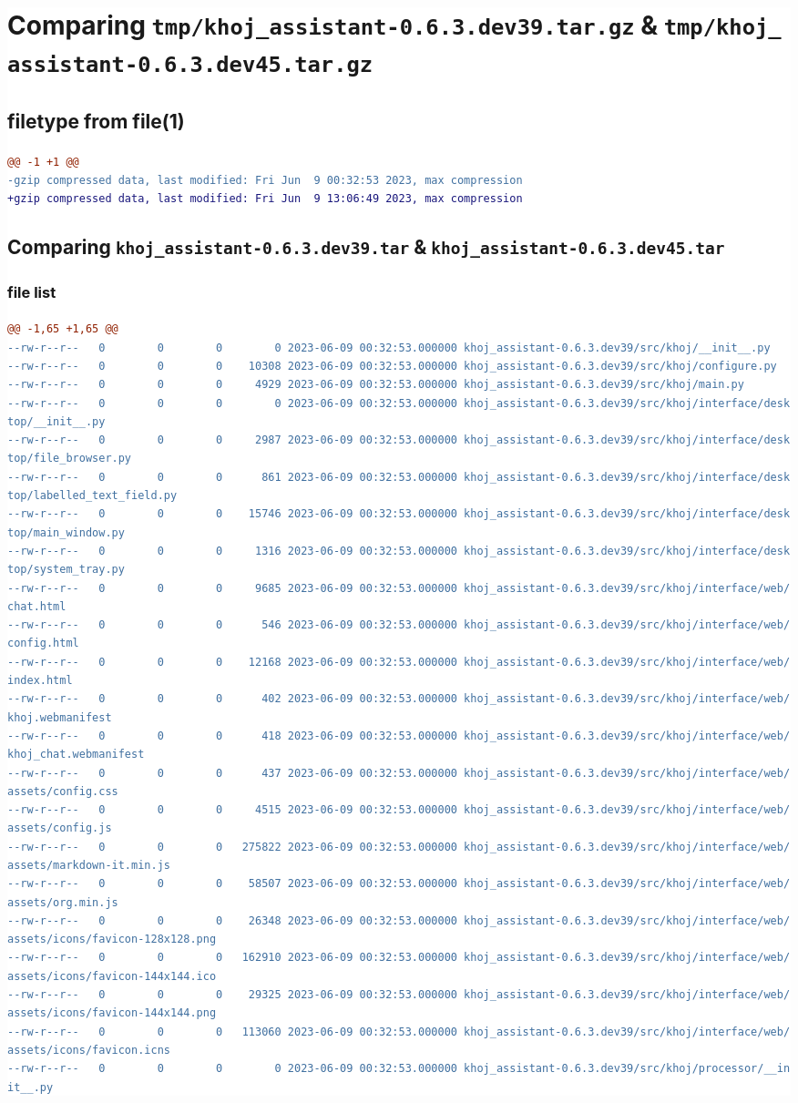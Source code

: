 # Comparing `tmp/khoj_assistant-0.6.3.dev39.tar.gz` & `tmp/khoj_assistant-0.6.3.dev45.tar.gz`

## filetype from file(1)

```diff
@@ -1 +1 @@
-gzip compressed data, last modified: Fri Jun  9 00:32:53 2023, max compression
+gzip compressed data, last modified: Fri Jun  9 13:06:49 2023, max compression
```

## Comparing `khoj_assistant-0.6.3.dev39.tar` & `khoj_assistant-0.6.3.dev45.tar`

### file list

```diff
@@ -1,65 +1,65 @@
--rw-r--r--   0        0        0        0 2023-06-09 00:32:53.000000 khoj_assistant-0.6.3.dev39/src/khoj/__init__.py
--rw-r--r--   0        0        0    10308 2023-06-09 00:32:53.000000 khoj_assistant-0.6.3.dev39/src/khoj/configure.py
--rw-r--r--   0        0        0     4929 2023-06-09 00:32:53.000000 khoj_assistant-0.6.3.dev39/src/khoj/main.py
--rw-r--r--   0        0        0        0 2023-06-09 00:32:53.000000 khoj_assistant-0.6.3.dev39/src/khoj/interface/desktop/__init__.py
--rw-r--r--   0        0        0     2987 2023-06-09 00:32:53.000000 khoj_assistant-0.6.3.dev39/src/khoj/interface/desktop/file_browser.py
--rw-r--r--   0        0        0      861 2023-06-09 00:32:53.000000 khoj_assistant-0.6.3.dev39/src/khoj/interface/desktop/labelled_text_field.py
--rw-r--r--   0        0        0    15746 2023-06-09 00:32:53.000000 khoj_assistant-0.6.3.dev39/src/khoj/interface/desktop/main_window.py
--rw-r--r--   0        0        0     1316 2023-06-09 00:32:53.000000 khoj_assistant-0.6.3.dev39/src/khoj/interface/desktop/system_tray.py
--rw-r--r--   0        0        0     9685 2023-06-09 00:32:53.000000 khoj_assistant-0.6.3.dev39/src/khoj/interface/web/chat.html
--rw-r--r--   0        0        0      546 2023-06-09 00:32:53.000000 khoj_assistant-0.6.3.dev39/src/khoj/interface/web/config.html
--rw-r--r--   0        0        0    12168 2023-06-09 00:32:53.000000 khoj_assistant-0.6.3.dev39/src/khoj/interface/web/index.html
--rw-r--r--   0        0        0      402 2023-06-09 00:32:53.000000 khoj_assistant-0.6.3.dev39/src/khoj/interface/web/khoj.webmanifest
--rw-r--r--   0        0        0      418 2023-06-09 00:32:53.000000 khoj_assistant-0.6.3.dev39/src/khoj/interface/web/khoj_chat.webmanifest
--rw-r--r--   0        0        0      437 2023-06-09 00:32:53.000000 khoj_assistant-0.6.3.dev39/src/khoj/interface/web/assets/config.css
--rw-r--r--   0        0        0     4515 2023-06-09 00:32:53.000000 khoj_assistant-0.6.3.dev39/src/khoj/interface/web/assets/config.js
--rw-r--r--   0        0        0   275822 2023-06-09 00:32:53.000000 khoj_assistant-0.6.3.dev39/src/khoj/interface/web/assets/markdown-it.min.js
--rw-r--r--   0        0        0    58507 2023-06-09 00:32:53.000000 khoj_assistant-0.6.3.dev39/src/khoj/interface/web/assets/org.min.js
--rw-r--r--   0        0        0    26348 2023-06-09 00:32:53.000000 khoj_assistant-0.6.3.dev39/src/khoj/interface/web/assets/icons/favicon-128x128.png
--rw-r--r--   0        0        0   162910 2023-06-09 00:32:53.000000 khoj_assistant-0.6.3.dev39/src/khoj/interface/web/assets/icons/favicon-144x144.ico
--rw-r--r--   0        0        0    29325 2023-06-09 00:32:53.000000 khoj_assistant-0.6.3.dev39/src/khoj/interface/web/assets/icons/favicon-144x144.png
--rw-r--r--   0        0        0   113060 2023-06-09 00:32:53.000000 khoj_assistant-0.6.3.dev39/src/khoj/interface/web/assets/icons/favicon.icns
--rw-r--r--   0        0        0        0 2023-06-09 00:32:53.000000 khoj_assistant-0.6.3.dev39/src/khoj/processor/__init__.py
```